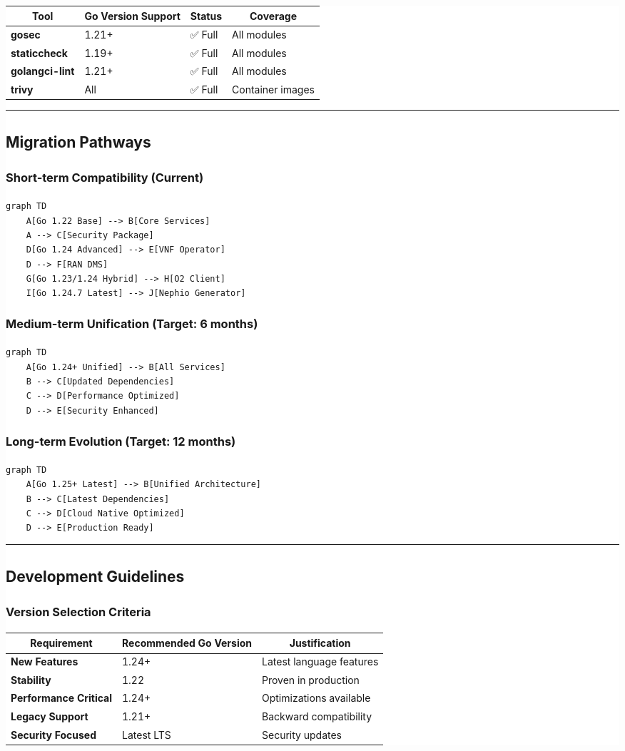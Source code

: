 | Tool | Go Version Support | Status | Coverage |
|------|-------------------|---------|----------|
| **gosec** | 1.21+ | ✅ Full | All modules |
| **staticcheck** | 1.19+ | ✅ Full | All modules |
| **golangci-lint** | 1.21+ | ✅ Full | All modules |
| **trivy** | All | ✅ Full | Container images |

---

## Migration Pathways

### Short-term Compatibility (Current)

```mermaid
graph TD
    A[Go 1.22 Base] --> B[Core Services]
    A --> C[Security Package]
    D[Go 1.24 Advanced] --> E[VNF Operator]
    D --> F[RAN DMS]
    G[Go 1.23/1.24 Hybrid] --> H[O2 Client]
    I[Go 1.24.7 Latest] --> J[Nephio Generator]
```

### Medium-term Unification (Target: 6 months)

```mermaid
graph TD
    A[Go 1.24+ Unified] --> B[All Services]
    B --> C[Updated Dependencies]
    C --> D[Performance Optimized]
    D --> E[Security Enhanced]
```

### Long-term Evolution (Target: 12 months)

```mermaid
graph TD
    A[Go 1.25+ Latest] --> B[Unified Architecture]
    B --> C[Latest Dependencies]
    C --> D[Cloud Native Optimized]
    D --> E[Production Ready]
```

---

## Development Guidelines

### Version Selection Criteria

| Requirement | Recommended Go Version | Justification |
|-------------|----------------------|---------------|
| **New Features** | 1.24+ | Latest language features |
| **Stability** | 1.22 | Proven in production |
| **Performance Critical** | 1.24+ | Optimizations available |
| **Legacy Support** | 1.21+ | Backward compatibility |
| **Security Focused** | Latest LTS | Security updates |

